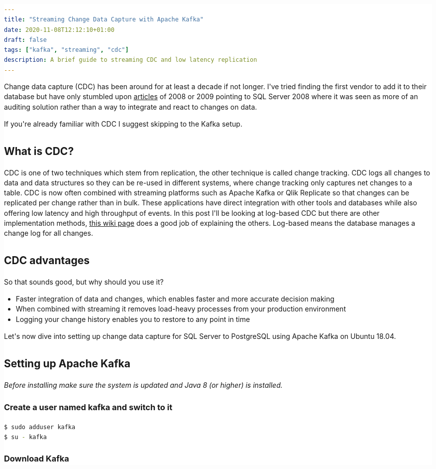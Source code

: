 ```yaml
---
title: "Streaming Change Data Capture with Apache Kafka"
date: 2020-11-08T12:12:10+01:00
draft: false
tags: ["kafka", "streaming", "cdc"]
description: A brief guide to streaming CDC and low latency replication
---
```


Change data capture (CDC) has been around for at least a decade if not longer. I've tried finding the first vendor to add it to their database but have only stumbled upon [articles](https://www.red-gate.com/simple-talk/sql/learn-sql-server/introduction-to-change-data-capture-cdc-in-sql-server-2008/) of 2008 or 2009 pointing to SQL Server 2008 where it was seen as more of an auditing solution rather than a way to integrate and react to changes on data.

If you're already familiar with CDC I suggest skipping to the Kafka setup.

## What is CDC?

CDC is one of two techniques which stem from replication, the other technique is called change tracking. CDC logs all changes to data and data structures so they can be re-used in different systems, where change tracking only captures net changes to a table. CDC is now often combined with streaming platforms such as Apache Kafka or Qlik Replicate so that changes can be replicated per change rather than in bulk. These applications have direct integration with other tools and databases while also offering low latency and high throughput of events. In this post I'll be looking at log-based CDC but there are other implementation methods, [this wiki page](https://en.wikipedia.org/wiki/Change_data_capture#Methodology) does a good job of explaining the others. Log-based means the database manages a change log for all changes.

## CDC advantages

So that sounds good, but why should you use it?

- Faster integration of data and changes, which enables faster and more accurate decision making
- When combined with streaming it removes load-heavy processes from your production environment
- Logging your change history enables you to restore to any point in time

Let's now dive into setting up change data capture for SQL Server to PostgreSQL using Apache Kafka on Ubuntu 18.04.

## Setting up Apache Kafka

*Before installing make sure the system is updated and Java 8 (or higher) is installed.*

### Create a user named kafka and switch to it

```bash
$ sudo adduser kafka
$ su - kafka
```

### Download Kafka
